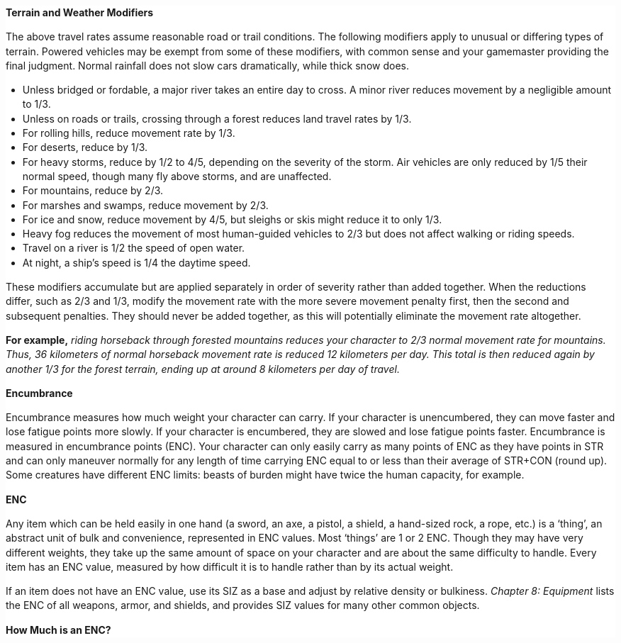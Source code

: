 **Terrain and Weather Modifiers**

The above travel rates assume reasonable road or trail conditions. The following modifiers apply to unusual or differing types of terrain. Powered vehicles may be exempt from some of these modifiers, with common sense and your gamemaster providing the final judgment. Normal rainfall does not slow cars dramatically, while thick snow does.

-   Unless bridged or fordable, a major river takes an entire day to cross. A minor river reduces movement by a negligible amount to 1/3.
-   Unless on roads or trails, crossing through a forest reduces land travel rates by 1/3.
-   For rolling hills, reduce movement rate by 1/3.
-   For deserts, reduce by 1/3.
-   For heavy storms, reduce by 1/2 to 4/5, depending on the severity of the storm. Air vehicles are only reduced by 1/5 their normal speed, though many fly above storms, and are unaffected.
-   For mountains, reduce by 2/3.
-   For marshes and swamps, reduce movement by 2/3.
-   For ice and snow, reduce movement by 4/5, but sleighs or skis might reduce it to only 1/3.
-   Heavy fog reduces the movement of most human-guided vehicles to 2/3 but does not affect walking or riding speeds.
-   Travel on a river is 1/2 the speed of open water.
-   At night, a ship’s speed is 1/4 the daytime speed.

These modifiers accumulate but are applied separately in order of severity rather than added together. When the reductions differ, such as 2/3 and 1/3, modify the movement rate with the more severe movement penalty first, then the second and subsequent penalties. They should never be added together, as this will potentially eliminate the movement rate altogether.

**For example,** *riding horseback through forested mountains reduces your character to 2/3 normal movement rate for mountains. Thus, 36 kilometers of normal horseback movement rate is reduced 12 kilometers per day. This total is then reduced again by another 1/3 for the forest terrain, ending up at around 8 kilometers per day of travel.*

**Encumbrance**

Encumbrance measures how much weight your character can carry. If your character is unencumbered, they can move faster and lose fatigue points more slowly. If your character is encumbered, they are slowed and lose fatigue points faster. Encumbrance is measured in encumbrance points (ENC). Your character can only easily carry as many points of ENC as they have points in STR and can only maneuver normally for any length of time carrying ENC equal to or less than their average of STR+CON (round up). Some creatures have different ENC limits: beasts of burden might have twice the human capacity, for example.

**ENC**

Any item which can be held easily in one hand (a sword, an axe, a pistol, a shield, a hand-sized rock, a rope, etc.) is a ‘thing’, an abstract unit of bulk and convenience, represented in ENC values. Most ‘things’ are 1 or 2 ENC. Though they may have very different weights, they take up the same amount of space on your character and are about the same difficulty to handle. Every item has an ENC value, measured by how difficult it is to handle rather than by its actual weight.

If an item does not have an ENC value, use its SIZ as a base and adjust by relative density or bulkiness. *Chapter 8: Equipment* lists the ENC of all weapons, armor, and shields, and provides SIZ values for many other common objects.

**How Much is an ENC?**

